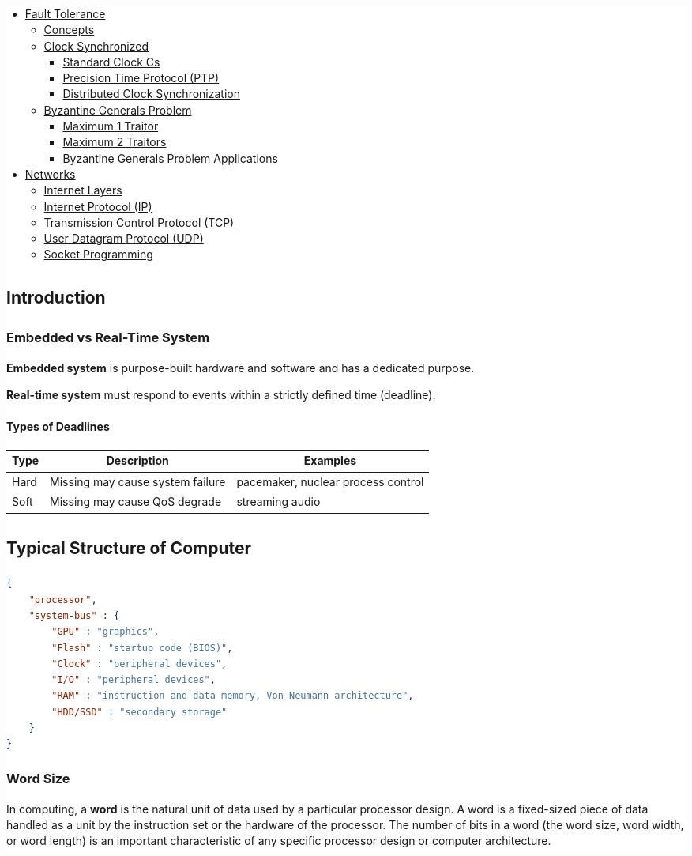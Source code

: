   - [Fault Tolerance](#fault-tolerance)
    - [Concepts](#concepts)
    - [Clock Synchronized](#clock-synchronized)
      - [Standard Clock Cs](#standard-clock-cs)
      - [Precision Time Protocol (PTP)](#precision-time-protocol-ptp)
      - [Distributed Clock Synchronization](#distributed-clock-synchronization)
    - [Byzantine Generals Problem](#byzantine-generals-problem)
      - [Maximum 1 Traitor](#maximum-1-traitor)
      - [Maximum 2 Traitors](#maximum-2-traitors)
      - [Byzantine Generals Problem Applications](#byzantine-generals-problem-applications)
  - [Networks](#networks)
    - [Internet Layers](#internet-layers)
    - [Internet Protocol (IP)](#internet-protocol-ip)
    - [Transmission Control Protocol (TCP)](#transmission-control-protocol-tcp)
    - [User Datagram Protocol (UDP)](#user-datagram-protocol-udp)
    - [Socket Programming](#socket-programming)

## Introduction

### Embedded vs Real-Time System

**Embedded system** is purpose-built hardware and software and has a dedicated purpose.

**Real-time system** must respond to events within a strictly defined time (deadline).

#### Types of Deadlines

| Type | Description                      | Examples                           |
| ---- | -------------------------------- | ---------------------------------- |
| Hard | Missing may cause system failure | pacemaker, nuclear process control |
| Soft | Missing may cause QoS degrade    | streaming audio                    |

## Typical Structure of Computer

```json
{
    "processor",
    "system-bus" : {
        "GPU" : "graphics",
        "Flash" : "startup code (BIOS)",
        "Clock" : "peripheral devices",
        "I/O" : "peripheral devices",
        "RAM" : "instruction and data memory, Von Neumann architecture",
        "HDD/SSD" : "secondary storage"
    }
}
```

### Word Size

In computing, a **word** is the natural unit of data used by a particular processor design. A word is a fixed-sized piece of data handled as a unit by the instruction set or the hardware of the processor. The number of bits in a word (the word size, word width, or word length) is an important characteristic of any specific processor design or computer architecture.
